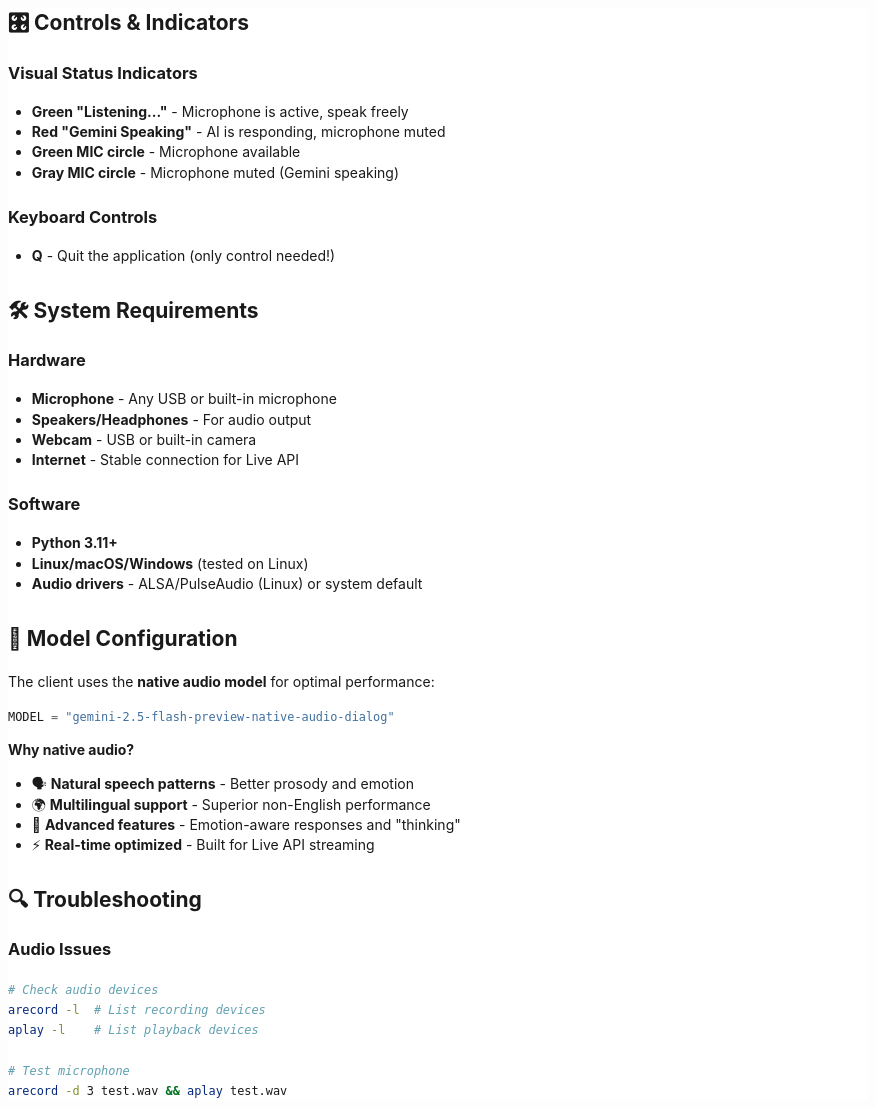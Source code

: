 ## 🎛️ Controls & Indicators

### Visual Status Indicators

-   **Green "Listening..."** - Microphone is active, speak freely
-   **Red "Gemini Speaking"** - AI is responding, microphone muted
-   **Green MIC circle** - Microphone available
-   **Gray MIC circle** - Microphone muted (Gemini speaking)

### Keyboard Controls

-   **Q** - Quit the application (only control needed!)

## 🛠️ System Requirements

### Hardware

-   **Microphone** - Any USB or built-in microphone
-   **Speakers/Headphones** - For audio output
-   **Webcam** - USB or built-in camera
-   **Internet** - Stable connection for Live API

### Software

-   **Python 3.11+**
-   **Linux/macOS/Windows** (tested on Linux)
-   **Audio drivers** - ALSA/PulseAudio (Linux) or system default

## 🎨 Model Configuration

The client uses the **native audio model** for optimal performance:

```python
MODEL = "gemini-2.5-flash-preview-native-audio-dialog"
```

**Why native audio?**

-   🗣️ **Natural speech patterns** - Better prosody and emotion
-   🌍 **Multilingual support** - Superior non-English performance
-   🧠 **Advanced features** - Emotion-aware responses and "thinking"
-   ⚡ **Real-time optimized** - Built for Live API streaming

## 🔍 Troubleshooting

### Audio Issues

```bash
# Check audio devices
arecord -l  # List recording devices
aplay -l    # List playback devices

# Test microphone
arecord -d 3 test.wav && aplay test.wav
```
